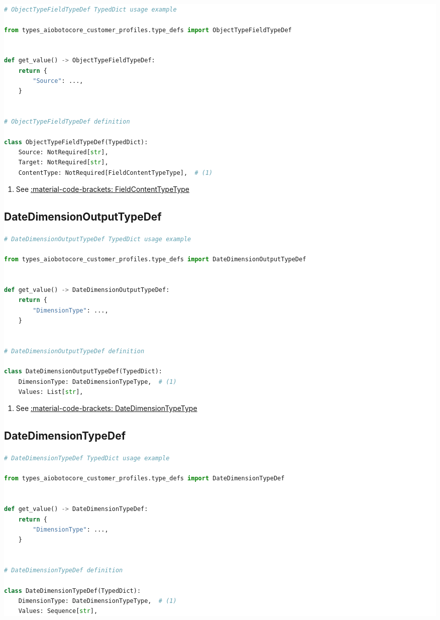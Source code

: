 ```python
# ObjectTypeFieldTypeDef TypedDict usage example

from types_aiobotocore_customer_profiles.type_defs import ObjectTypeFieldTypeDef


def get_value() -> ObjectTypeFieldTypeDef:
    return {
        "Source": ...,
    }


# ObjectTypeFieldTypeDef definition

class ObjectTypeFieldTypeDef(TypedDict):
    Source: NotRequired[str],
    Target: NotRequired[str],
    ContentType: NotRequired[FieldContentTypeType],  # (1)
```

1. See [:material-code-brackets: FieldContentTypeType](./literals.md#fieldcontenttypetype)

## DateDimensionOutputTypeDef

```python
# DateDimensionOutputTypeDef TypedDict usage example

from types_aiobotocore_customer_profiles.type_defs import DateDimensionOutputTypeDef


def get_value() -> DateDimensionOutputTypeDef:
    return {
        "DimensionType": ...,
    }


# DateDimensionOutputTypeDef definition

class DateDimensionOutputTypeDef(TypedDict):
    DimensionType: DateDimensionTypeType,  # (1)
    Values: List[str],
```

1. See [:material-code-brackets: DateDimensionTypeType](./literals.md#datedimensiontypetype)

## DateDimensionTypeDef

```python
# DateDimensionTypeDef TypedDict usage example

from types_aiobotocore_customer_profiles.type_defs import DateDimensionTypeDef


def get_value() -> DateDimensionTypeDef:
    return {
        "DimensionType": ...,
    }


# DateDimensionTypeDef definition

class DateDimensionTypeDef(TypedDict):
    DimensionType: DateDimensionTypeType,  # (1)
    Values: Sequence[str],
```
